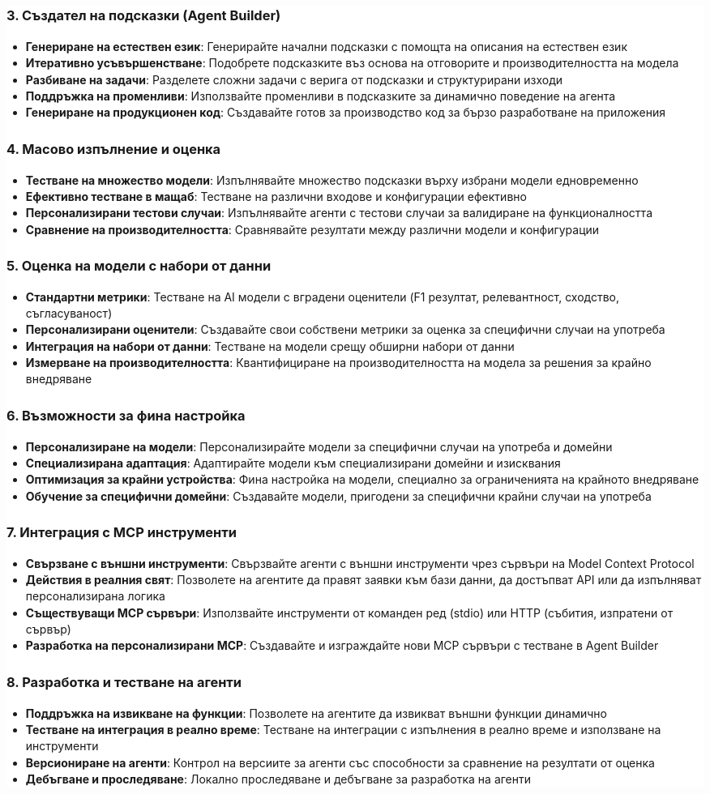 ### 3. Създател на подсказки (Agent Builder)
- **Генериране на естествен език**: Генерирайте начални подсказки с помощта на описания на естествен език
- **Итеративно усъвършенстване**: Подобрете подсказките въз основа на отговорите и производителността на модела
- **Разбиване на задачи**: Разделете сложни задачи с верига от подсказки и структурирани изходи
- **Поддръжка на променливи**: Използвайте променливи в подсказките за динамично поведение на агента
- **Генериране на продукционен код**: Създавайте готов за производство код за бързо разработване на приложения

### 4. Масово изпълнение и оценка
- **Тестване на множество модели**: Изпълнявайте множество подсказки върху избрани модели едновременно
- **Ефективно тестване в мащаб**: Тестване на различни входове и конфигурации ефективно
- **Персонализирани тестови случаи**: Изпълнявайте агенти с тестови случаи за валидиране на функционалността
- **Сравнение на производителността**: Сравнявайте резултати между различни модели и конфигурации

### 5. Оценка на модели с набори от данни
- **Стандартни метрики**: Тестване на AI модели с вградени оценители (F1 резултат, релевантност, сходство, съгласуваност)
- **Персонализирани оценители**: Създавайте свои собствени метрики за оценка за специфични случаи на употреба
- **Интеграция на набори от данни**: Тестване на модели срещу обширни набори от данни
- **Измерване на производителността**: Квантифициране на производителността на модела за решения за крайно внедряване

### 6. Възможности за фина настройка
- **Персонализиране на модели**: Персонализирайте модели за специфични случаи на употреба и домейни
- **Специализирана адаптация**: Адаптирайте модели към специализирани домейни и изисквания
- **Оптимизация за крайни устройства**: Фина настройка на модели, специално за ограниченията на крайното внедряване
- **Обучение за специфични домейни**: Създавайте модели, пригодени за специфични крайни случаи на употреба

### 7. Интеграция с MCP инструменти
- **Свързване с външни инструменти**: Свързвайте агенти с външни инструменти чрез сървъри на Model Context Protocol
- **Действия в реалния свят**: Позволете на агентите да правят заявки към бази данни, да достъпват API или да изпълняват персонализирана логика
- **Съществуващи MCP сървъри**: Използвайте инструменти от команден ред (stdio) или HTTP (събития, изпратени от сървър)
- **Разработка на персонализирани MCP**: Създавайте и изграждайте нови MCP сървъри с тестване в Agent Builder

### 8. Разработка и тестване на агенти
- **Поддръжка на извикване на функции**: Позволете на агентите да извикват външни функции динамично
- **Тестване на интеграция в реално време**: Тестване на интеграции с изпълнения в реално време и използване на инструменти
- **Версиониране на агенти**: Контрол на версиите за агенти със способности за сравнение на резултати от оценка
- **Дебъгване и проследяване**: Локално проследяване и дебъгване за разработка на агенти

